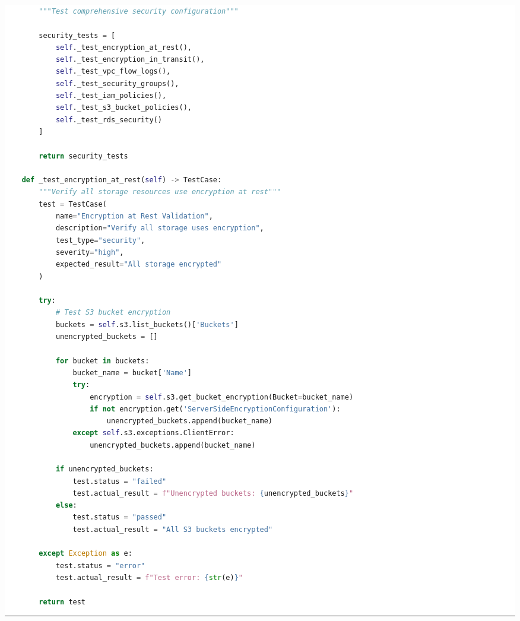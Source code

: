 ```python
        """Test comprehensive security configuration"""
        
        security_tests = [
            self._test_encryption_at_rest(),
            self._test_encryption_in_transit(),
            self._test_vpc_flow_logs(),
            self._test_security_groups(),
            self._test_iam_policies(),
            self._test_s3_bucket_policies(),
            self._test_rds_security()
        ]
        
        return security_tests
    
    def _test_encryption_at_rest(self) -> TestCase:
        """Verify all storage resources use encryption at rest"""
        test = TestCase(
            name="Encryption at Rest Validation",
            description="Verify all storage uses encryption",
            test_type="security",
            severity="high",
            expected_result="All storage encrypted"
        )
        
        try:
            # Test S3 bucket encryption
            buckets = self.s3.list_buckets()['Buckets']
            unencrypted_buckets = []
            
            for bucket in buckets:
                bucket_name = bucket['Name']
                try:
                    encryption = self.s3.get_bucket_encryption(Bucket=bucket_name)
                    if not encryption.get('ServerSideEncryptionConfiguration'):
                        unencrypted_buckets.append(bucket_name)
                except self.s3.exceptions.ClientError:
                    unencrypted_buckets.append(bucket_name)
            
            if unencrypted_buckets:
                test.status = "failed"
                test.actual_result = f"Unencrypted buckets: {unencrypted_buckets}"
            else:
                test.status = "passed"
                test.actual_result = "All S3 buckets encrypted"
                
        except Exception as e:
            test.status = "error"
            test.actual_result = f"Test error: {str(e)}"
            
        return test
```

---